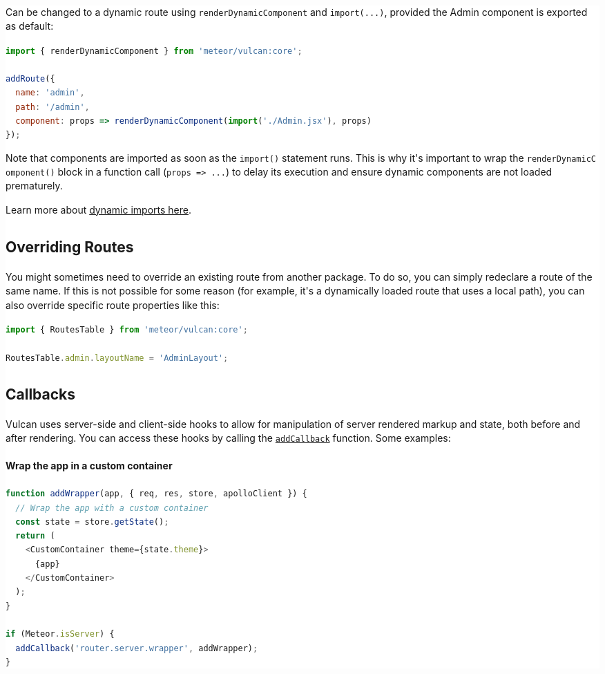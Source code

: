 Can be changed to a dynamic route using `renderDynamicComponent` and `import(...)`, provided the Admin component is exported as default:

```js
import { renderDynamicComponent } from 'meteor/vulcan:core';

addRoute({
  name: 'admin',
  path: '/admin',
  component: props => renderDynamicComponent(import('./Admin.jsx'), props)
});
```

Note that components are imported as soon as the `import()` statement runs. This is why it's important to wrap the `renderDynamicComponent()` block in a function call (`props => ...`) to delay its execution and ensure dynamic components are not loaded prematurely. 

Learn more about [dynamic imports here](https://blog.meteor.com/announcing-meteor-1-5-b82be66571bb).

## Overriding Routes

You might sometimes need to override an existing route from another package. To do so, you can simply redeclare a route of the same name. If this is not possible for some reason (for example, it's a dynamically loaded route that uses a local path), you can also override specific route properties like this:

```js
import { RoutesTable } from 'meteor/vulcan:core';

RoutesTable.admin.layoutName = 'AdminLayout';
```

## Callbacks

Vulcan uses server-side and client-side hooks to allow for manipulation of server rendered markup and state, both before and after rendering. You can access these hooks by calling the [`addCallback`](callbacks.html#Adding-Callback-Functions) function. Some examples:

#### Wrap the app in a custom container
```js
function addWrapper(app, { req, res, store, apolloClient }) {
  // Wrap the app with a custom container
  const state = store.getState();
  return (
    <CustomContainer theme={state.theme}>
      {app}
    </CustomContainer>
  );
}

if (Meteor.isServer) {
  addCallback('router.server.wrapper', addWrapper);
}
```
 